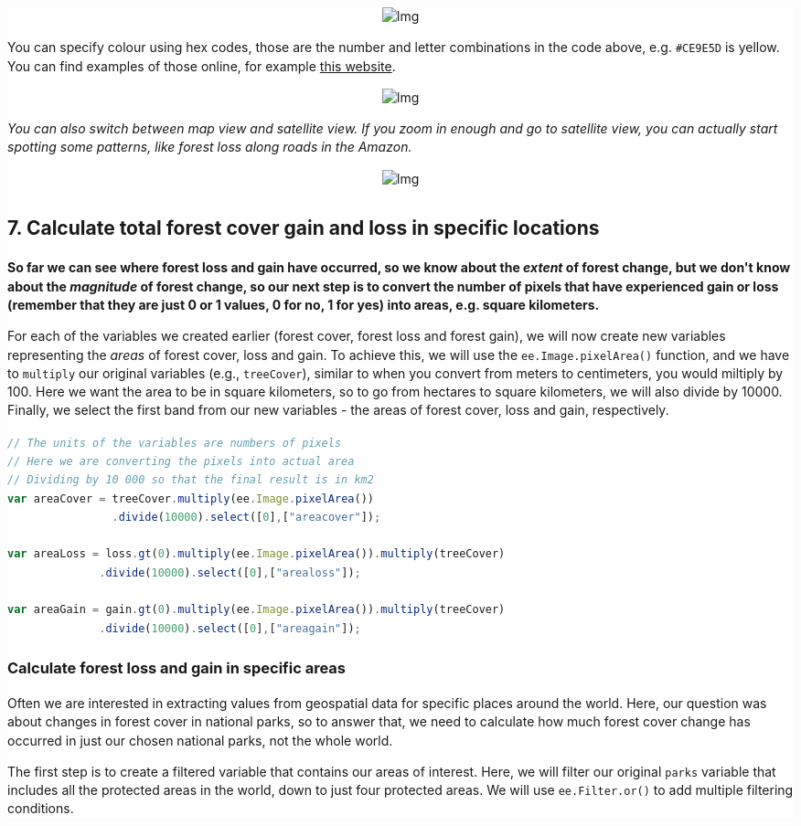 <center> <img src="{{ site.baseurl }}/img/hansen_trio.png" alt="Img" style="width: 800px;"/> </center>

You can specify colour using hex codes, those are the number and letter combinations in the code above, e.g. `#CE9E5D` is yellow. You can find examples of those online, for example <a href="https://htmlcolorcodes.com" target="_blank">this website</a>.

<center> <img src="{{ site.baseurl }}/img/colours_hex.png" alt="Img" style="width: 500px;"/> </center>

_You can also switch between map view and satellite view. If you zoom in enough and go to satellite view, you can actually start spotting some patterns, like forest loss along roads in the Amazon._

<center> <img src="{{ site.baseurl }}/img/amazon_forest.png" alt="Img" style="width: 800px;"/> </center>

<a name="calculate"></a>

## 7. Calculate total forest cover gain and loss in specific locations

__So far we can see where forest loss and gain have occurred, so we know about the _extent_ of forest change, but we don't know about the _magnitude_ of forest change, so our next step is to convert the number of pixels that have experienced gain or loss (remember that they are just 0 or 1 values, 0 for no, 1 for yes) into areas, e.g. square kilometers.__

For each of the variables we created earlier (forest cover, forest loss and forest gain), we will now create new variables representing the _areas_ of forest cover, loss and gain. To achieve this, we will use the `ee.Image.pixelArea()` function, and we have to `multiply` our original variables (e.g., `treeCover`), similar to when you convert from meters to centimeters, you would miltiply by 100. Here we want the area to be in square kilometers, so to go from hectares to square kilometers, we will also divide by 10000. Finally, we select the first band from our new variables - the areas of forest cover, loss and gain, respectively.

```javascript
// The units of the variables are numbers of pixels
// Here we are converting the pixels into actual area
// Dividing by 10 000 so that the final result is in km2
var areaCover = treeCover.multiply(ee.Image.pixelArea())
                .divide(10000).select([0],["areacover"]);

var areaLoss = loss.gt(0).multiply(ee.Image.pixelArea()).multiply(treeCover)
              .divide(10000).select([0],["arealoss"]);

var areaGain = gain.gt(0).multiply(ee.Image.pixelArea()).multiply(treeCover)
              .divide(10000).select([0],["areagain"]);
```

### Calculate forest loss and gain in specific areas

Often we are interested in extracting values from geospatial data for specific places around the world. Here, our question was about changes in forest cover in national parks, so to answer that, we need to calculate how much forest cover change has occurred in just our chosen national parks, not the whole world.

The first step is to create a filtered variable that contains our areas of interest. Here, we will filter our original `parks` variable that includes all the protected areas in the world, down to just four protected areas. We will use `ee.Filter.or()` to add multiple filtering conditions.
